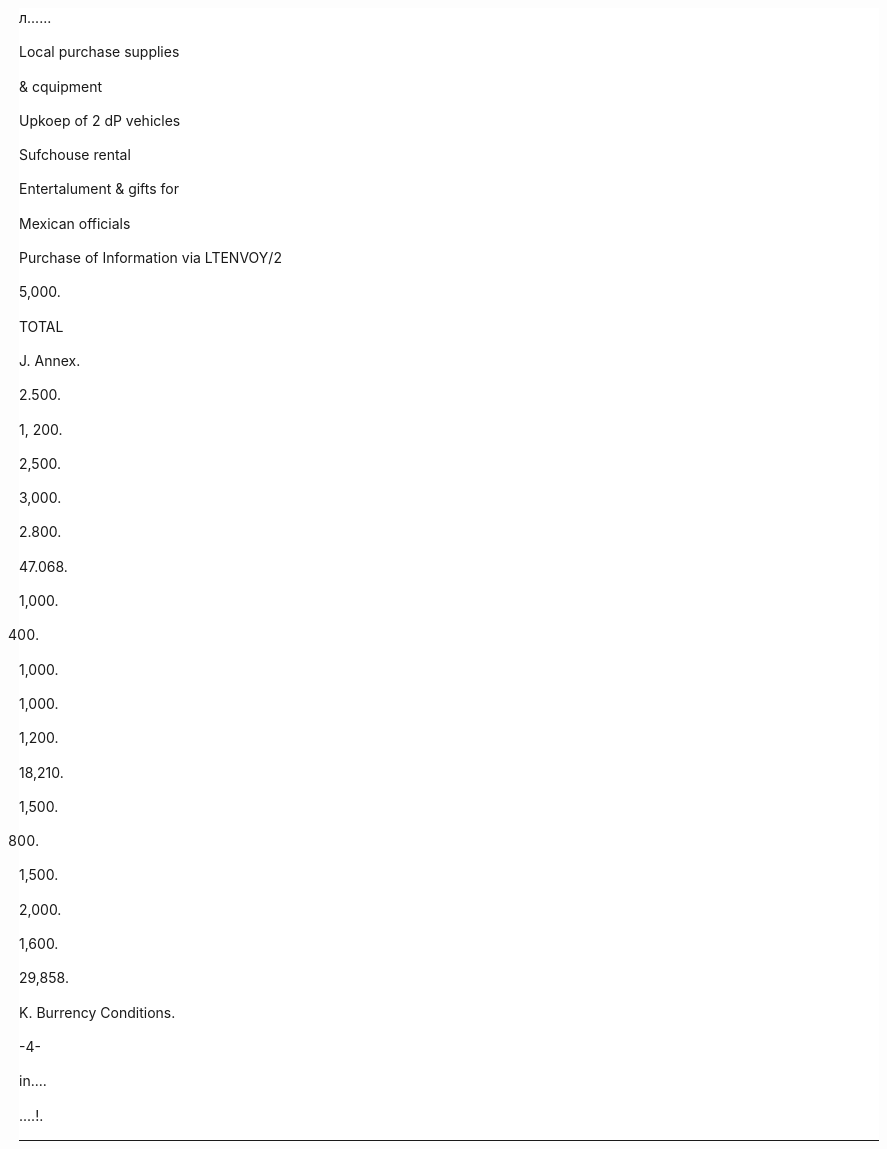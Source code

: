 л......

Local purchase supplies

& cquipment

Upkoep of 2 dP vehicles

Sufchouse rental

Entertalument & gifts for

Mexican officials

Purchase of Information via LTENVOY/2

5,000.

TOTAL

J. Annex.

2.500.

1, 200.

2,500.

3,000.

2.800.

47.068.

1,000.

400.

1,000.

1,000.

1,200.

18,210.

1,500.

800.

1,500.

2,000.

1,600.

29,858.

K. Burrency Conditions.

-4-

in....

....!.

---

